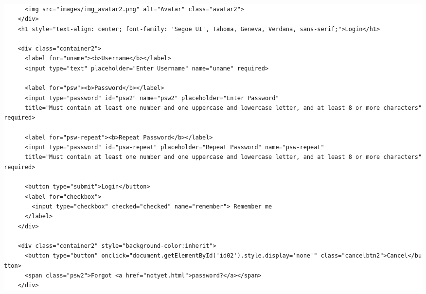           <img src="images/img_avatar2.png" alt="Avatar" class="avatar2">
        </div>
        <h1 style="text-align: center; font-family: 'Segoe UI', Tahoma, Geneva, Verdana, sans-serif;">Login</h1>
    
        <div class="container2">
          <label for="uname"><b>Username</b></label>
          <input type="text" placeholder="Enter Username" name="uname" required>
    
          <label for="psw"><b>Password</b></label>
          <input type="password" id="psw2" name="psw2" placeholder="Enter Password"
          title="Must contain at least one number and one uppercase and lowercase letter, and at least 8 or more characters" required>
           
          <label for="psw-repeat"><b>Repeat Password</b></label>
          <input type="password" id="psw-repeat" placeholder="Repeat Password" name="psw-repeat"
          title="Must contain at least one number and one uppercase and lowercase letter, and at least 8 or more characters" required>

          <button type="submit">Login</button>
          <label for="checkbox">
            <input type="checkbox" checked="checked" name="remember"> Remember me
          </label>
        </div>
    
        <div class="container2" style="background-color:inherit">
          <button type="button" onclick="document.getElementById('id02').style.display='none'" class="cancelbtn2">Cancel</button>
          <span class="psw2">Forgot <a href="notyet.html">password?</a></span>
        </div>

